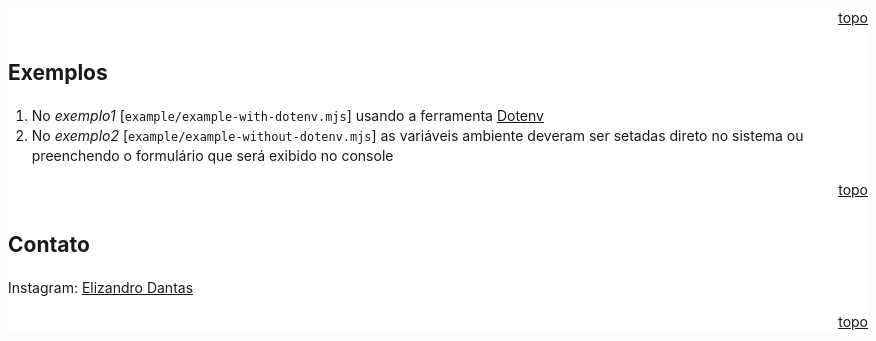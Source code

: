 ```js
```

<p align="right"><a href="#topo">topo</a></p>

## Exemplos

1. No _exemplo1_ [`example/example-with-dotenv.mjs`] usando a ferramenta [Dotenv](https://github.com/motdotla/dotenv)
2. No _exemplo2_ [`example/example-without-dotenv.mjs`] as variáveis ambiente deveram ser setadas direto no sistema ou preenchendo o formulário que será exibido no console

<p align="right"><a href="#topo">topo</a></p>

## Contato

Instagram: <a href="https://www.instagram.com/elizandrodantas/" target="_blank">Elizandro Dantas</a>

<p align="right"><a href="#topo">topo</a></p>